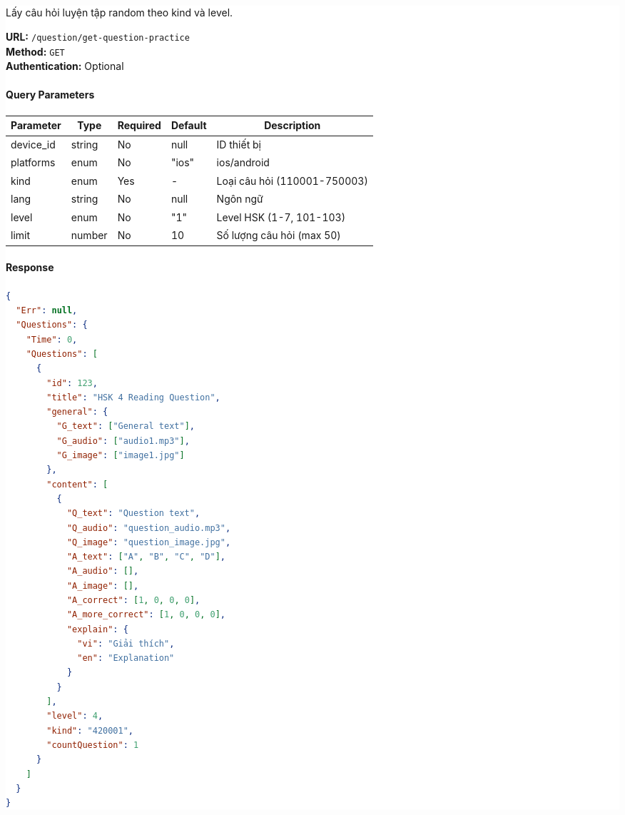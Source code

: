 Lấy câu hỏi luyện tập random theo kind và level.

**URL:** `/question/get-question-practice`  
**Method:** `GET`  
**Authentication:** Optional  

#### Query Parameters

| Parameter         | Type   | Required | Default | Description                    |
|-------------------|--------|----------|---------|--------------------------------|
| device_id         | string | No       | null    | ID thiết bị                    |
| platforms         | enum   | No       | "ios"   | ios/android                    |
| kind              | enum   | Yes      | -       | Loại câu hỏi (110001-750003)  |
| lang              | string | No       | null    | Ngôn ngữ                       |
| level             | enum   | No       | "1"     | Level HSK (1-7, 101-103)       |
| limit             | number | No       | 10      | Số lượng câu hỏi (max 50)     |

#### Response

```json
{
  "Err": null,
  "Questions": {
    "Time": 0,
    "Questions": [
      {
        "id": 123,
        "title": "HSK 4 Reading Question",
        "general": {
          "G_text": ["General text"],
          "G_audio": ["audio1.mp3"],
          "G_image": ["image1.jpg"]
        },
        "content": [
          {
            "Q_text": "Question text",
            "Q_audio": "question_audio.mp3",
            "Q_image": "question_image.jpg",
            "A_text": ["A", "B", "C", "D"],
            "A_audio": [],
            "A_image": [],
            "A_correct": [1, 0, 0, 0],
            "A_more_correct": [1, 0, 0, 0],
            "explain": {
              "vi": "Giải thích",
              "en": "Explanation"
            }
          }
        ],
        "level": 4,
        "kind": "420001",
        "countQuestion": 1
      }
    ]
  }
}
```

